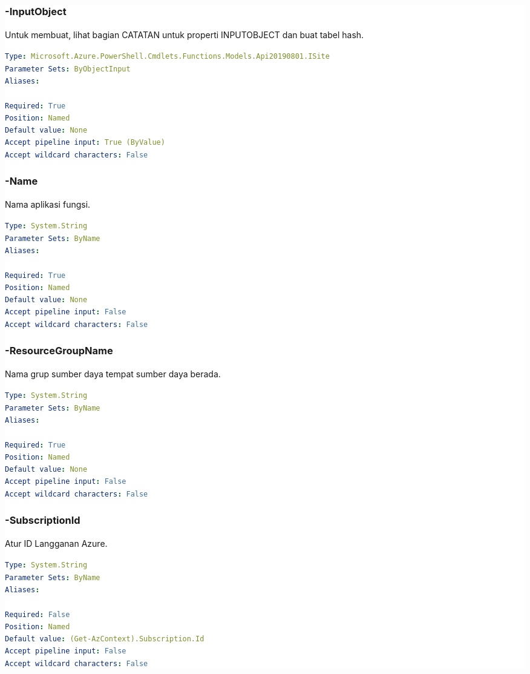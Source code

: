 ### -InputObject
Untuk membuat, lihat bagian CATATAN untuk properti INPUTOBJECT dan buat tabel hash.

```yaml
Type: Microsoft.Azure.PowerShell.Cmdlets.Functions.Models.Api20190801.ISite
Parameter Sets: ByObjectInput
Aliases:

Required: True
Position: Named
Default value: None
Accept pipeline input: True (ByValue)
Accept wildcard characters: False
```

### -Name
Nama aplikasi fungsi.

```yaml
Type: System.String
Parameter Sets: ByName
Aliases:

Required: True
Position: Named
Default value: None
Accept pipeline input: False
Accept wildcard characters: False
```

### -ResourceGroupName
Nama grup sumber daya tempat sumber daya berada.

```yaml
Type: System.String
Parameter Sets: ByName
Aliases:

Required: True
Position: Named
Default value: None
Accept pipeline input: False
Accept wildcard characters: False
```

### -SubscriptionId
Atur ID Langganan Azure.

```yaml
Type: System.String
Parameter Sets: ByName
Aliases:

Required: False
Position: Named
Default value: (Get-AzContext).Subscription.Id
Accept pipeline input: False
Accept wildcard characters: False
```
